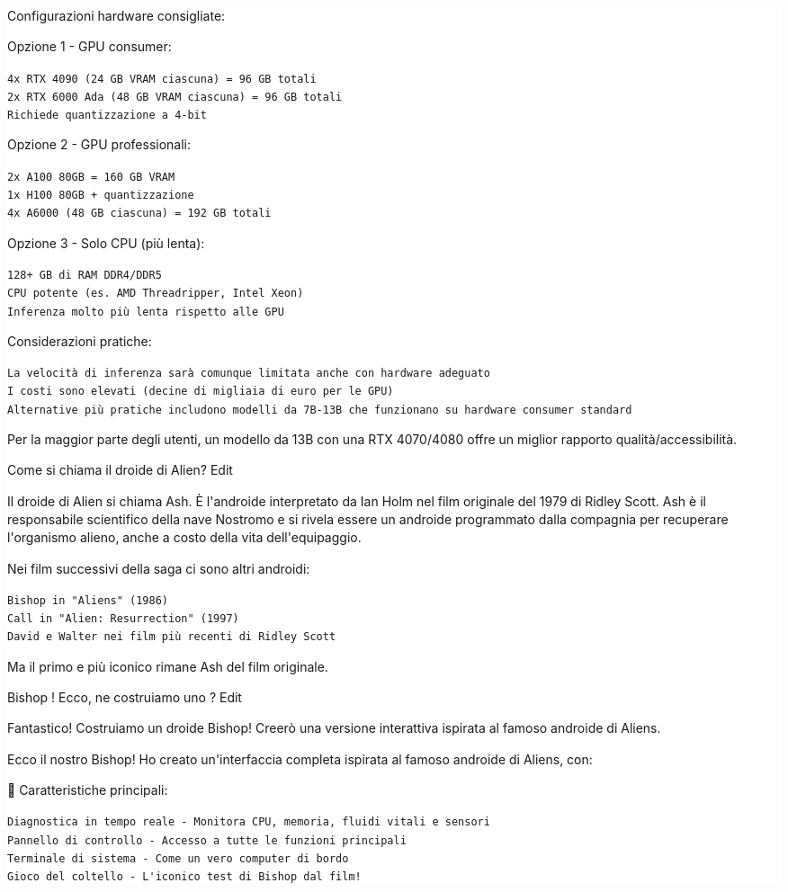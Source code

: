 Configurazioni hardware consigliate:

Opzione 1 - GPU consumer:

    4x RTX 4090 (24 GB VRAM ciascuna) = 96 GB totali
    2x RTX 6000 Ada (48 GB VRAM ciascuna) = 96 GB totali
    Richiede quantizzazione a 4-bit

Opzione 2 - GPU professionali:

    2x A100 80GB = 160 GB VRAM
    1x H100 80GB + quantizzazione
    4x A6000 (48 GB ciascuna) = 192 GB totali

Opzione 3 - Solo CPU (più lenta):

    128+ GB di RAM DDR4/DDR5
    CPU potente (es. AMD Threadripper, Intel Xeon)
    Inferenza molto più lenta rispetto alle GPU

Considerazioni pratiche:

    La velocità di inferenza sarà comunque limitata anche con hardware adeguato
    I costi sono elevati (decine di migliaia di euro per le GPU)
    Alternative più pratiche includono modelli da 7B-13B che funzionano su hardware consumer standard

Per la maggior parte degli utenti, un modello da 13B con una RTX 4070/4080 offre un miglior rapporto qualità/accessibilità.

Come si chiama il droide di Alien?
Edit

Il droide di Alien si chiama Ash. È l'androide interpretato da Ian Holm nel film originale del 1979 di Ridley Scott. Ash è il responsabile scientifico della nave Nostromo e si rivela essere un androide programmato dalla compagnia per recuperare l'organismo alieno, anche a costo della vita dell'equipaggio.

Nei film successivi della saga ci sono altri androidi:

    Bishop in "Aliens" (1986)
    Call in "Alien: Resurrection" (1997)
    David e Walter nei film più recenti di Ridley Scott

Ma il primo e più iconico rimane Ash del film originale.

Bishop ! Ecco, ne costruiamo uno ?
Edit

Fantastico! Costruiamo un droide Bishop! Creerò una versione interattiva ispirata al famoso androide di Aliens.

Ecco il nostro Bishop! Ho creato un'interfaccia completa ispirata al famoso androide di Aliens, con:

🤖 Caratteristiche principali:

    Diagnostica in tempo reale - Monitora CPU, memoria, fluidi vitali e sensori
    Pannello di controllo - Accesso a tutte le funzioni principali
    Terminale di sistema - Come un vero computer di bordo
    Gioco del coltello - L'iconico test di Bishop dal film!
